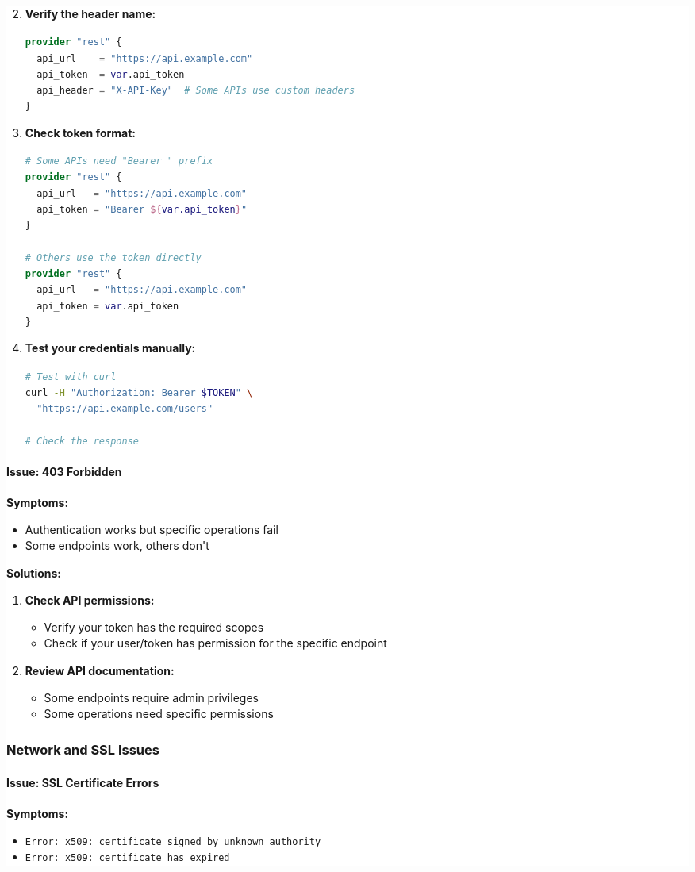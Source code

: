 2. **Verify the header name:**
   ```terraform
   provider "rest" {
     api_url    = "https://api.example.com"
     api_token  = var.api_token
     api_header = "X-API-Key"  # Some APIs use custom headers
   }
   ```

3. **Check token format:**
   ```terraform
   # Some APIs need "Bearer " prefix
   provider "rest" {
     api_url   = "https://api.example.com"
     api_token = "Bearer ${var.api_token}"
   }
   
   # Others use the token directly
   provider "rest" {
     api_url   = "https://api.example.com"
     api_token = var.api_token
   }
   ```

4. **Test your credentials manually:**
   ```bash
   # Test with curl
   curl -H "Authorization: Bearer $TOKEN" \
     "https://api.example.com/users"
   
   # Check the response
   ```

#### **Issue: 403 Forbidden**

**Symptoms:**
- Authentication works but specific operations fail
- Some endpoints work, others don't

**Solutions:**

1. **Check API permissions:**
   - Verify your token has the required scopes
   - Check if your user/token has permission for the specific endpoint

2. **Review API documentation:**
   - Some endpoints require admin privileges
   - Some operations need specific permissions

### **Network and SSL Issues**

#### **Issue: SSL Certificate Errors**

**Symptoms:**
- `Error: x509: certificate signed by unknown authority`
- `Error: x509: certificate has expired`
